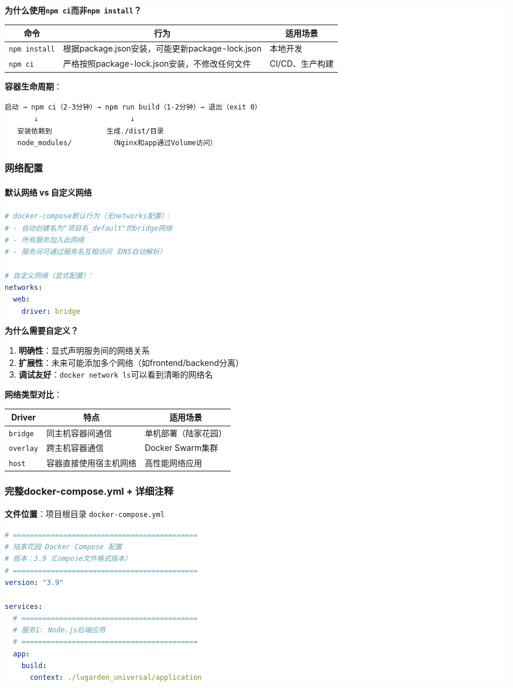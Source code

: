 ```yaml
```

**为什么使用`npm ci`而非`npm install`？**

| 命令 | 行为 | 适用场景 |
|------|------|---------|
| `npm install` | 根据package.json安装，可能更新package-lock.json | 本地开发 |
| `npm ci` | 严格按照package-lock.json安装，不修改任何文件 | CI/CD、生产构建 |

**容器生命周期**：
```
启动 → npm ci（2-3分钟）→ npm run build（1-2分钟）→ 退出（exit 0）
       ↓                      ↓
   安装依赖到             生成./dist/目录
   node_modules/         （Nginx和app通过Volume访问）
```

### 网络配置

#### 默认网络 vs 自定义网络

```yaml
# docker-compose默认行为（无networks配置）：
# - 自动创建名为"项目名_default"的bridge网络
# - 所有服务加入此网络
# - 服务间可通过服务名互相访问（DNS自动解析）

# 自定义网络（显式配置）：
networks:
  web:
    driver: bridge
```

**为什么需要自定义？**
1. **明确性**：显式声明服务间的网络关系
2. **扩展性**：未来可能添加多个网络（如frontend/backend分离）
3. **调试友好**：`docker network ls`可以看到清晰的网络名

**网络类型对比**：

| Driver | 特点 | 适用场景 |
|--------|------|---------|
| `bridge` | 同主机容器间通信 | 单机部署（陆家花园） |
| `overlay` | 跨主机容器通信 | Docker Swarm集群 |
| `host` | 容器直接使用宿主机网络 | 高性能网络应用 |

### 完整docker-compose.yml + 详细注释

**文件位置**：项目根目录 `docker-compose.yml`

```yaml
# ============================================
# 陆家花园 Docker Compose 配置
# 版本：3.9（Compose文件格式版本）
# ============================================
version: "3.9"

services:
  # ==========================================
  # 服务1: Node.js后端应用
  # ==========================================
  app:
    build: 
      context: ./lugarden_universal/application
```